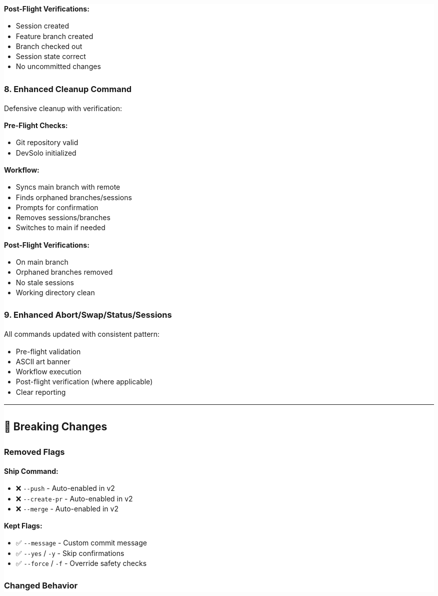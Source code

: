 **Post-Flight Verifications:**
- Session created
- Feature branch created
- Branch checked out
- Session state correct
- No uncommitted changes

### 8. Enhanced Cleanup Command
Defensive cleanup with verification:

**Pre-Flight Checks:**
- Git repository valid
- DevSolo initialized

**Workflow:**
- Syncs main branch with remote
- Finds orphaned branches/sessions
- Prompts for confirmation
- Removes sessions/branches
- Switches to main if needed

**Post-Flight Verifications:**
- On main branch
- Orphaned branches removed
- No stale sessions
- Working directory clean

### 9. Enhanced Abort/Swap/Status/Sessions
All commands updated with consistent pattern:
- Pre-flight validation
- ASCII art banner
- Workflow execution
- Post-flight verification (where applicable)
- Clear reporting

---

## 🔧 Breaking Changes

### Removed Flags

**Ship Command:**
- ❌ `--push` - Auto-enabled in v2
- ❌ `--create-pr` - Auto-enabled in v2
- ❌ `--merge` - Auto-enabled in v2

**Kept Flags:**
- ✅ `--message` - Custom commit message
- ✅ `--yes` / `-y` - Skip confirmations
- ✅ `--force` / `-f` - Override safety checks

### Changed Behavior
